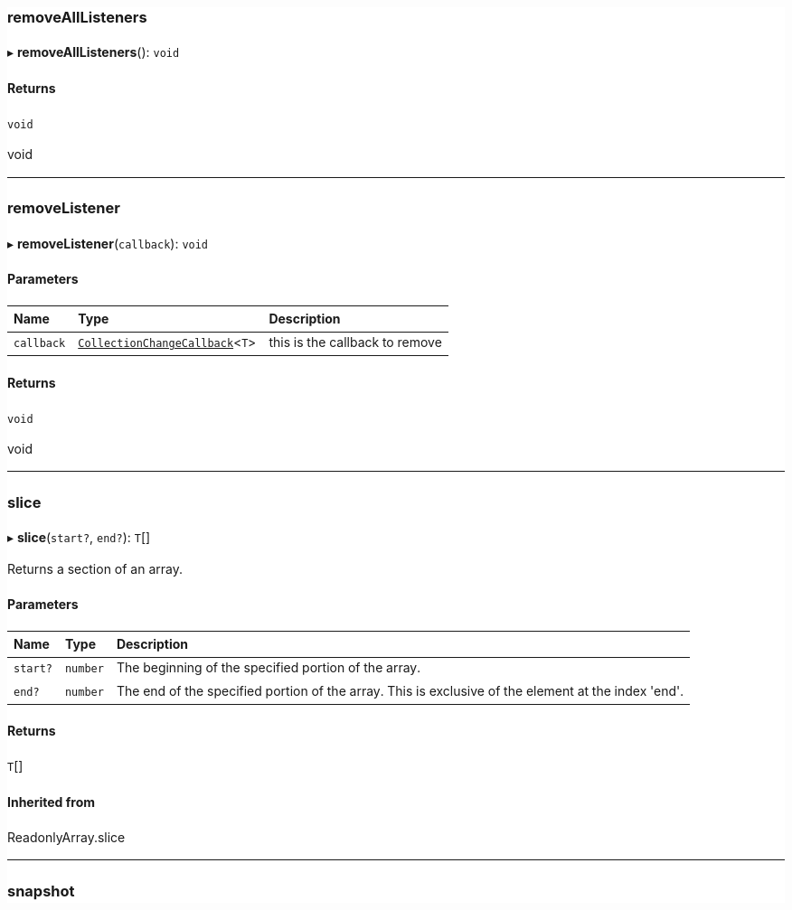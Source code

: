 ### removeAllListeners

▸ **removeAllListeners**(): `void`

#### Returns

`void`

void

___

### removeListener

▸ **removeListener**(`callback`): `void`

#### Parameters

| Name | Type | Description |
| :------ | :------ | :------ |
| `callback` | [`CollectionChangeCallback`](../namespaces/Realm#collectionchangecallback)<`T`\> | this is the callback to remove |

#### Returns

`void`

void

___

### slice

▸ **slice**(`start?`, `end?`): `T`[]

Returns a section of an array.

#### Parameters

| Name | Type | Description |
| :------ | :------ | :------ |
| `start?` | `number` | The beginning of the specified portion of the array. |
| `end?` | `number` | The end of the specified portion of the array. This is exclusive of the element at the index 'end'. |

#### Returns

`T`[]

#### Inherited from

ReadonlyArray.slice

___

### snapshot
